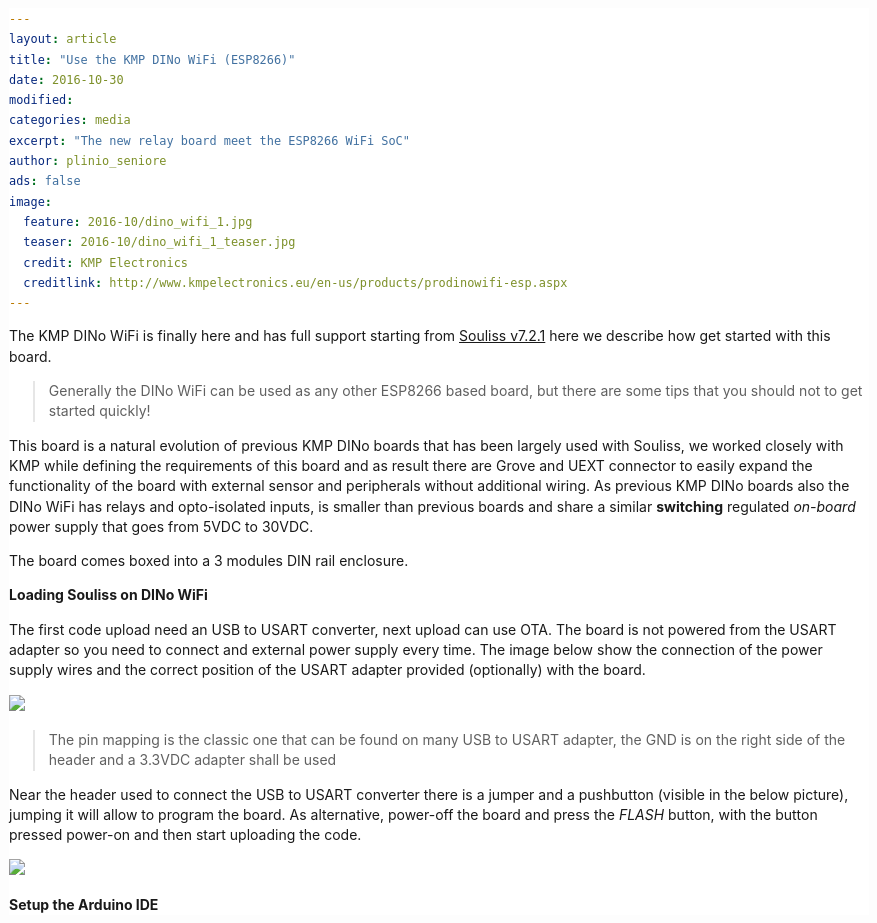 ```yaml
---
layout: article
title: "Use the KMP DINo WiFi (ESP8266)"
date: 2016-10-30
modified:
categories: media
excerpt: "The new relay board meet the ESP8266 WiFi SoC"
author: plinio_seniore
ads: false
image:
  feature: 2016-10/dino_wifi_1.jpg
  teaser: 2016-10/dino_wifi_1_teaser.jpg
  credit: KMP Electronics
  creditlink: http://www.kmpelectronics.eu/en-us/products/prodinowifi-esp.aspx
---
```


The KMP DINo WiFi is finally here and has full support starting from [Souliss v7.2.1](https://github.com/souliss/souliss/releases/tag/v7.2-friariello.1) here we describe how get started with this board.

> Generally the DINo WiFi can be used as any other ESP8266 based board, but there are some tips that you should not to get started quickly!

This board is a natural evolution of previous KMP DINo boards that has been largely used with Souliss, we worked closely with KMP while defining the requirements of this board and as result there are Grove and UEXT connector to easily expand the functionality of the board with external sensor and peripherals without additional wiring.
As previous KMP DINo boards also the DINo WiFi has relays and opto-isolated inputs, is smaller than previous boards and share a similar **switching** regulated *on-board* power supply that goes from 5VDC to 30VDC.

The board comes boxed into a 3 modules DIN rail enclosure.

**Loading Souliss on DINo WiFi**

The first code upload need an USB to USART converter, next upload can use OTA. The board is not powered from the USART adapter so you need to connect and external power supply every time. The image below show the connection of the power supply wires and the correct position of the USART adapter provided (optionally) with the board.

![](http://souliss.github.io/images/2016-10/dino_wifi_6.jpg?raw=true)

> The pin mapping is the classic one that can be found on many USB to USART adapter, the GND is on the right side of the header and a 3.3VDC adapter shall be used

Near the header used to connect the USB to USART converter there is a jumper and a pushbutton (visible in the below picture), jumping it will allow to program the board. As alternative, power-off the board and press the *FLASH* button, with the button pressed power-on and then start uploading the code.

![](http://souliss.github.io/images/2016-10/dino_wifi_2.jpg?raw=true) 

**Setup the Arduino IDE**
